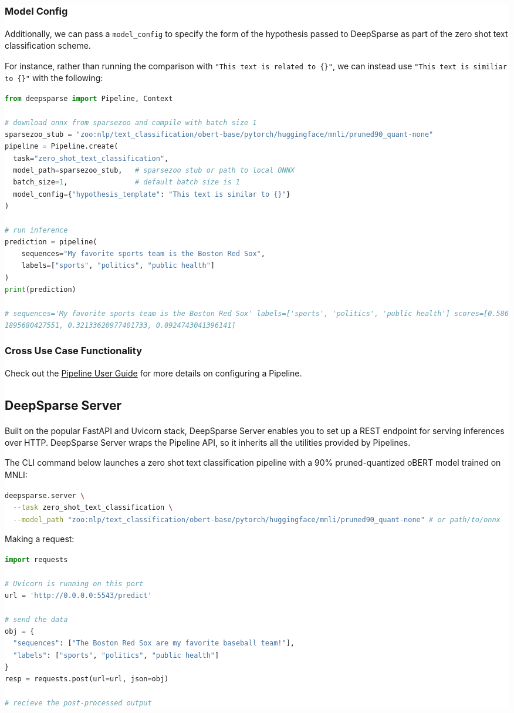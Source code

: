 ### Model Config

Additionally, we can pass a `model_config` to specify the form of the hypothesis passed to DeepSparse as part of the zero shot text classification scheme.

For instance, rather than running the comparison with `"This text is related to {}"`, we can instead use `"This text is similiar to {}"` with the following:

```python
from deepsparse import Pipeline, Context

# download onnx from sparsezoo and compile with batch size 1
sparsezoo_stub = "zoo:nlp/text_classification/obert-base/pytorch/huggingface/mnli/pruned90_quant-none"
pipeline = Pipeline.create(
  task="zero_shot_text_classification",
  model_path=sparsezoo_stub,   # sparsezoo stub or path to local ONNX
  batch_size=1,                # default batch size is 1
  model_config={"hypothesis_template": "This text is similar to {}"}
)

# run inference
prediction = pipeline(
    sequences="My favorite sports team is the Boston Red Sox",
    labels=["sports", "politics", "public health"]
)
print(prediction)

# sequences='My favorite sports team is the Boston Red Sox' labels=['sports', 'politics', 'public health'] scores=[0.5861895680427551, 0.32133620977401733, 0.0924743041396141]
```

### Cross Use Case Functionality
Check out the [Pipeline User Guide](../../user-guide/deepsparse-pipelines.md) for more details on configuring a Pipeline.

## DeepSparse Server
Built on the popular FastAPI and Uvicorn stack, DeepSparse Server enables you to set up a REST endpoint for serving inferences over HTTP. DeepSparse Server wraps the Pipeline API, so it inherits all the utilities provided by Pipelines.

The CLI command below launches a zero shot text classification pipeline with a 90% pruned-quantized oBERT model trained on MNLI:

```bash
deepsparse.server \
  --task zero_shot_text_classification \
  --model_path "zoo:nlp/text_classification/obert-base/pytorch/huggingface/mnli/pruned90_quant-none" # or path/to/onnx
```

Making a request:
```python
import requests

# Uvicorn is running on this port
url = 'http://0.0.0.0:5543/predict'

# send the data
obj = {
  "sequences": ["The Boston Red Sox are my favorite baseball team!"],
  "labels": ["sports", "politics", "public health"]
}
resp = requests.post(url=url, json=obj)

# recieve the post-processed output
```